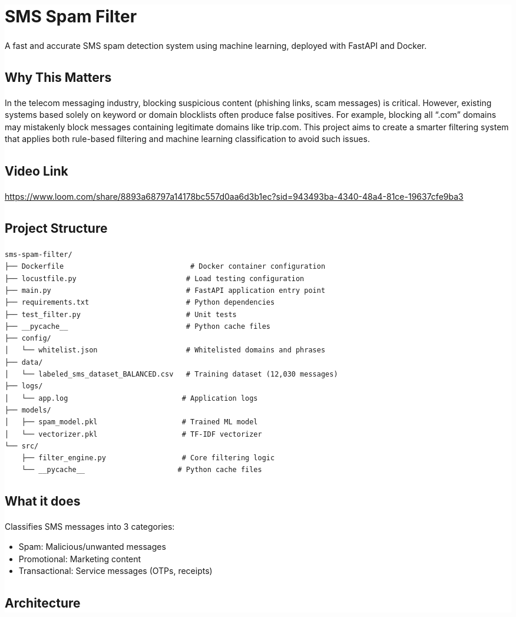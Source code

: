 # SMS Spam Filter

A fast and accurate SMS spam detection system using machine learning, deployed with FastAPI and Docker.
## Why This Matters
In the telecom messaging industry, blocking suspicious content (phishing links, scam messages) is critical. However, existing systems based solely on keyword or domain blocklists often produce false positives. For example, blocking all “.com” domains may mistakenly block messages containing legitimate domains like trip.com.
This project aims to create a smarter filtering system that applies both rule-based filtering and machine learning classification to avoid such issues.
## Video Link
https://www.loom.com/share/8893a68797a14178bc557d0aa6d3b1ec?sid=943493ba-4340-48a4-81ce-19637cfe9ba3

##  Project Structure

```
sms-spam-filter/
├── Dockerfile                              # Docker container configuration
├── locustfile.py                          # Load testing configuration
├── main.py                                # FastAPI application entry point
├── requirements.txt                       # Python dependencies
├── test_filter.py                         # Unit tests
├── __pycache__                            # Python cache files
├── config/
│   └── whitelist.json                     # Whitelisted domains and phrases
├── data/
│   └── labeled_sms_dataset_BALANCED.csv   # Training dataset (12,030 messages)
├── logs/
│   └── app.log                           # Application logs
├── models/
│   ├── spam_model.pkl                    # Trained ML model
│   └── vectorizer.pkl                    # TF-IDF vectorizer
└── src/
    ├── filter_engine.py                  # Core filtering logic
    └── __pycache__                      # Python cache files 
```

##  What it does

Classifies SMS messages into 3 categories:
- Spam: Malicious/unwanted messages  
- Promotional: Marketing content
-  Transactional: Service messages (OTPs, receipts)
## Architecture
